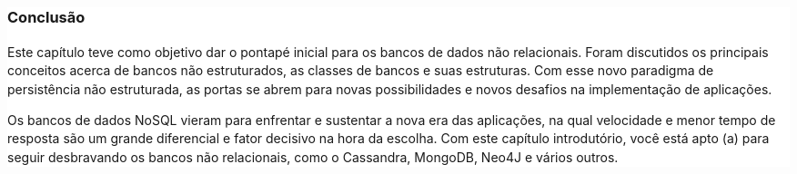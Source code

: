 ### Conclusão

Este capítulo teve como objetivo dar o pontapé inicial para os bancos de dados não relacionais. Foram discutidos os principais conceitos acerca de bancos não estruturados, as classes de bancos e suas estruturas. Com esse novo paradigma de persistência não estruturada, as portas se abrem para novas possibilidades e novos desafios na implementação de aplicações. 

Os bancos de dados NoSQL vieram para enfrentar e sustentar a nova era das aplicações, na qual velocidade e menor tempo de resposta são um grande diferencial e fator decisivo na hora da escolha. Com este capítulo introdutório, você está apto (a) para seguir desbravando os bancos não relacionais, como o Cassandra, MongoDB, Neo4J e vários outros.
